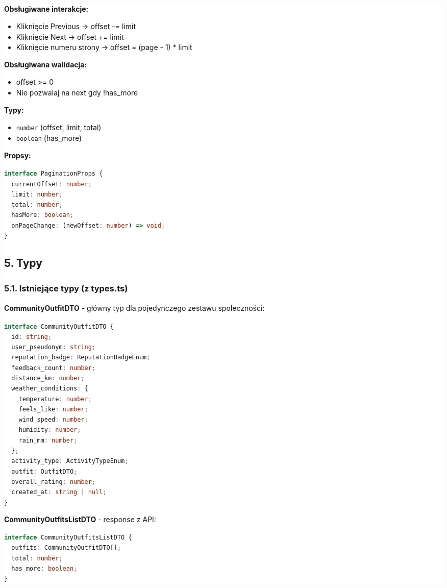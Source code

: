 **Obsługiwane interakcje:**
- Kliknięcie Previous → offset -= limit
- Kliknięcie Next → offset += limit
- Kliknięcie numeru strony → offset = (page - 1) * limit

**Obsługiwana walidacja:**
- offset >= 0
- Nie pozwalaj na next gdy !has_more

**Typy:**
- `number` (offset, limit, total)
- `boolean` (has_more)

**Propsy:**
```typescript
interface PaginationProps {
  currentOffset: number;
  limit: number;
  total: number;
  hasMore: boolean;
  onPageChange: (newOffset: number) => void;
}
```

## 5. Typy

### 5.1. Istniejące typy (z types.ts)

**CommunityOutfitDTO** - główny typ dla pojedynczego zestawu społeczności:
```typescript
interface CommunityOutfitDTO {
  id: string;
  user_pseudonym: string;
  reputation_badge: ReputationBadgeEnum;
  feedback_count: number;
  distance_km: number;
  weather_conditions: {
    temperature: number;
    feels_like: number;
    wind_speed: number;
    humidity: number;
    rain_mm: number;
  };
  activity_type: ActivityTypeEnum;
  outfit: OutfitDTO;
  overall_rating: number;
  created_at: string | null;
}
```

**CommunityOutfitsListDTO** - response z API:
```typescript
interface CommunityOutfitsListDTO {
  outfits: CommunityOutfitDTO[];
  total: number;
  has_more: boolean;
}
```
